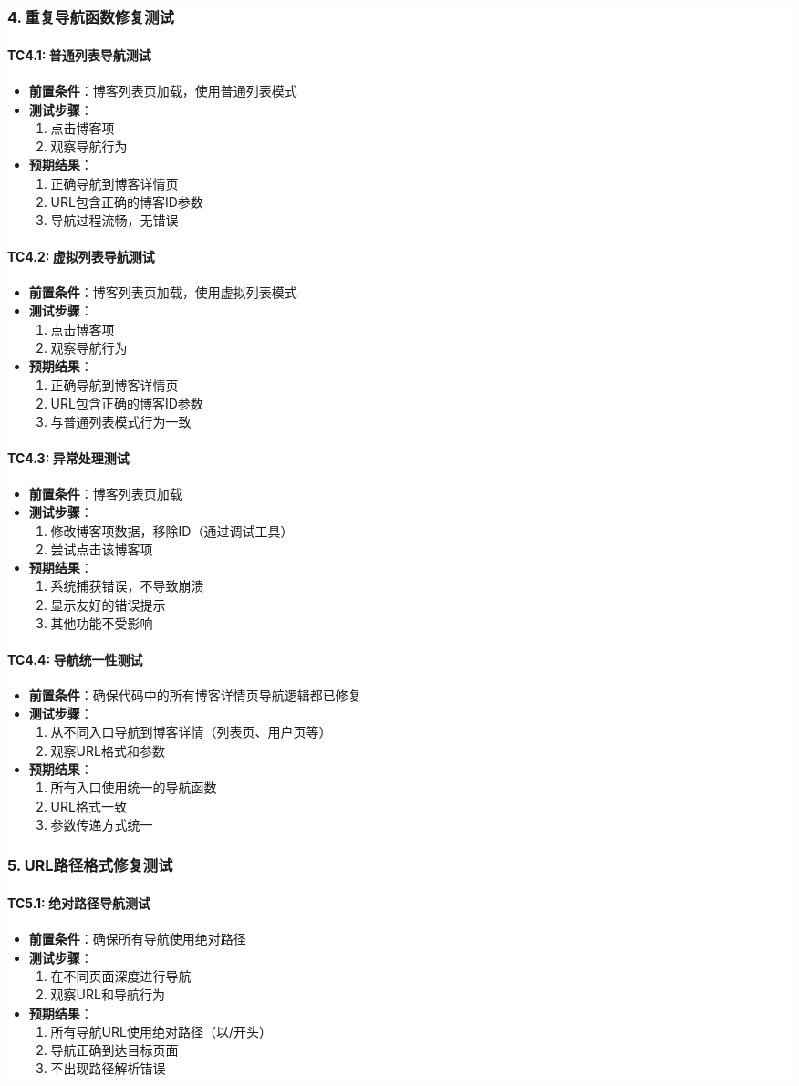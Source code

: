 ### 4. 重复导航函数修复测试

#### TC4.1: 普通列表导航测试
- **前置条件**：博客列表页加载，使用普通列表模式
- **测试步骤**：
  1. 点击博客项
  2. 观察导航行为
- **预期结果**：
  1. 正确导航到博客详情页
  2. URL包含正确的博客ID参数
  3. 导航过程流畅，无错误

#### TC4.2: 虚拟列表导航测试
- **前置条件**：博客列表页加载，使用虚拟列表模式
- **测试步骤**：
  1. 点击博客项
  2. 观察导航行为
- **预期结果**：
  1. 正确导航到博客详情页
  2. URL包含正确的博客ID参数
  3. 与普通列表模式行为一致

#### TC4.3: 异常处理测试
- **前置条件**：博客列表页加载
- **测试步骤**：
  1. 修改博客项数据，移除ID（通过调试工具）
  2. 尝试点击该博客项
- **预期结果**：
  1. 系统捕获错误，不导致崩溃
  2. 显示友好的错误提示
  3. 其他功能不受影响

#### TC4.4: 导航统一性测试
- **前置条件**：确保代码中的所有博客详情页导航逻辑都已修复
- **测试步骤**：
  1. 从不同入口导航到博客详情（列表页、用户页等）
  2. 观察URL格式和参数
- **预期结果**：
  1. 所有入口使用统一的导航函数
  2. URL格式一致
  3. 参数传递方式统一

### 5. URL路径格式修复测试

#### TC5.1: 绝对路径导航测试
- **前置条件**：确保所有导航使用绝对路径
- **测试步骤**：
  1. 在不同页面深度进行导航
  2. 观察URL和导航行为
- **预期结果**：
  1. 所有导航URL使用绝对路径（以/开头）
  2. 导航正确到达目标页面
  3. 不出现路径解析错误
